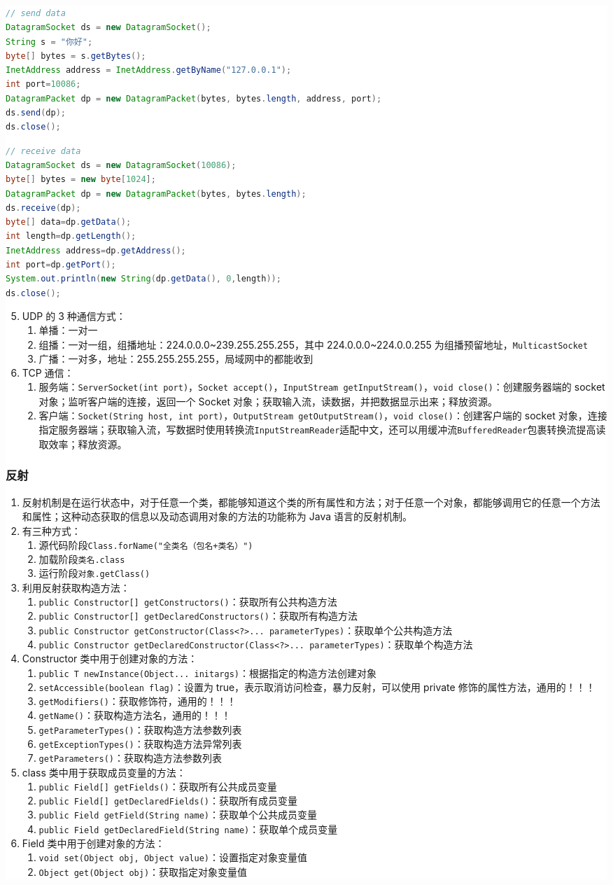 ```java
// send data
DatagramSocket ds = new DatagramSocket();
String s = "你好";
byte[] bytes = s.getBytes();
InetAddress address = InetAddress.getByName("127.0.0.1");
int port=10086;
DatagramPacket dp = new DatagramPacket(bytes, bytes.length, address, port);
ds.send(dp);
ds.close();
```

```java
// receive data
DatagramSocket ds = new DatagramSocket(10086);
byte[] bytes = new byte[1024];
DatagramPacket dp = new DatagramPacket(bytes, bytes.length);
ds.receive(dp);
byte[] data=dp.getData();
int length=dp.getLength();
InetAddress address=dp.getAddress();
int port=dp.getPort();
System.out.println(new String(dp.getData(), 0,length));
ds.close();
```

5. UDP 的 3 种通信方式：
   1. 单播：一对一
   2. 组播：一对一组，组播地址：224.0.0.0~239.255.255.255，其中 224.0.0.0~224.0.0.255 为组播预留地址，`MulticastSocket`
   3. 广播：一对多，地址：255.255.255.255，局域网中的都能收到
6. TCP 通信：
   1. 服务端：`ServerSocket(int port)`，`Socket accept()`，`InputStream getInputStream()`，`void close()`：创建服务器端的 socket 对象；监听客户端的连接，返回一个 Socket 对象；获取输入流，读数据，并把数据显示出来；释放资源。
   2. 客户端：`Socket(String host, int port)`，`OutputStream getOutputStream()`，`void close()`：创建客户端的 socket 对象，连接指定服务器端；获取输入流，写数据时使用转换流`InputStreamReader`适配中文，还可以用缓冲流`BufferedReader`包裹转换流提高读取效率；释放资源。

### 反射

1. 反射机制是在运行状态中，对于任意一个类，都能够知道这个类的所有属性和方法；对于任意一个对象，都能够调用它的任意一个方法和属性；这种动态获取的信息以及动态调用对象的方法的功能称为 Java 语言的反射机制。
2. 有三种方式：
   1. 源代码阶段`Class.forName("全类名（包名+类名）")`
   2. 加载阶段`类名.class`
   3. 运行阶段`对象.getClass()`
3. 利用反射获取构造方法：
   1. `public Constructor[] getConstructors()`：获取所有公共构造方法
   2. `public Constructor[] getDeclaredConstructors()`：获取所有构造方法
   3. `public Constructor getConstructor(Class<?>... parameterTypes)`：获取单个公共构造方法
   4. `public Constructor getDeclaredConstructor(Class<?>... parameterTypes)`：获取单个构造方法
4. Constructor 类中用于创建对象的方法：
   1. `public T newInstance(Object... initargs)`：根据指定的构造方法创建对象
   2. `setAccessible(boolean flag)`：设置为 true，表示取消访问检查，暴力反射，可以使用 private 修饰的属性方法，通用的！！！
   3. `getModifiers()`：获取修饰符，通用的！！！
   4. `getName()`：获取构造方法名，通用的！！！
   5. `getParameterTypes()`：获取构造方法参数列表
   6. `getExceptionTypes()`：获取构造方法异常列表
   7. `getParameters()`：获取构造方法参数列表
5. class 类中用于获取成员变量的方法：
   1. `public Field[] getFields()`：获取所有公共成员变量
   2. `public Field[] getDeclaredFields()`：获取所有成员变量
   3. `public Field getField(String name)`：获取单个公共成员变量
   4. `public Field getDeclaredField(String name)`：获取单个成员变量
6. Field 类中用于创建对象的方法：
   1. `void set(Object obj, Object value)`：设置指定对象变量值
   2. `Object get(Object obj)`：获取指定对象变量值